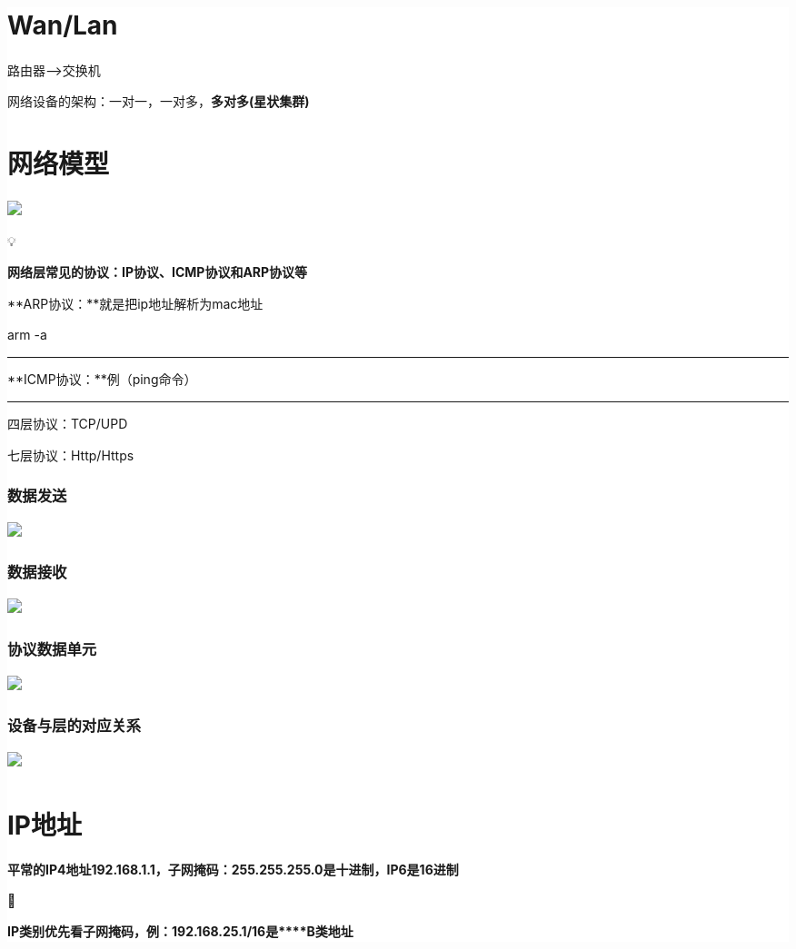 
# Wan/Lan

路由器-->交换机

网络设备的架构：一对一，一对多，**多对多(星状集群)**

# 网络模型

![](http://www.kdocs.cn/api/v3/office/copy/WmxPT0xhOUw0aU5RQjNsTlJUdy9jMDZUckQzY3l3TENWMVZJNzdGcGNkRFJZaWh3ZFNvVVhZOUo2dERkeFdYcEI5TEZZeU4rTDBsZEFBVDNGQlBWVGxmcGJlSnE3L01wb0taVjJTYm83ZHdtRVJBbjN0aGN2M2tXdk1VaTVPQmM4VDJ6MExpWjJXSGZrMzFBUWI4K3ozMGJDT3NiWkVhRDZJOTVGZXlNaXZLN0dqem1wejJkaG1qRGJ6Z3NWRzRmcVExTGllUDkrSTBpZlpSMEZvL3RKaTE2VWxiVXhIQmdXMHZoV0dZR1hoR2xaa09jYkc3UWVkUzhpU1M0anRoVkhGQklRUzY2amNvPQ==/attach/object/7V4HW5YXACQAI?)

💡

**网络层常见的协议：IP协议、ICMP协议和ARP协议等**

**ARP协议：**就是把ip地址解析为mac地址

arm -a

----------

**ICMP协议：**例（ping命令）

----------

四层协议：TCP/UPD

七层协议：Http/Https

### **数据发送**

![](http://www.kdocs.cn/api/v3/office/copy/WmxPT0xhOUw0aU5RQjNsTlJUdy9jMDZUckQzY3l3TENWMVZJNzdGcGNkRFJZaWh3ZFNvVVhZOUo2dERkeFdYcEI5TEZZeU4rTDBsZEFBVDNGQlBWVGxmcGJlSnE3L01wb0taVjJTYm83ZHdtRVJBbjN0aGN2M2tXdk1VaTVPQmM4VDJ6MExpWjJXSGZrMzFBUWI4K3ozMGJDT3NiWkVhRDZJOTVGZXlNaXZLN0dqem1wejJkaG1qRGJ6Z3NWRzRmcVExTGllUDkrSTBpZlpSMEZvL3RKaTE2VWxiVXhIQmdXMHZoV0dZR1hoR2xaa09jYkc3UWVkUzhpU1M0anRoVkhGQklRUzY2amNvPQ==/attach/object/57FXW5YXACQAI?)

### **数据接收**

![](http://www.kdocs.cn/api/v3/office/copy/WmxPT0xhOUw0aU5RQjNsTlJUdy9jMDZUckQzY3l3TENWMVZJNzdGcGNkRFJZaWh3ZFNvVVhZOUo2dERkeFdYcEI5TEZZeU4rTDBsZEFBVDNGQlBWVGxmcGJlSnE3L01wb0taVjJTYm83ZHdtRVJBbjN0aGN2M2tXdk1VaTVPQmM4VDJ6MExpWjJXSGZrMzFBUWI4K3ozMGJDT3NiWkVhRDZJOTVGZXlNaXZLN0dqem1wejJkaG1qRGJ6Z3NWRzRmcVExTGllUDkrSTBpZlpSMEZvL3RKaTE2VWxiVXhIQmdXMHZoV0dZR1hoR2xaa09jYkc3UWVkUzhpU1M0anRoVkhGQklRUzY2amNvPQ==/attach/object/5JKHY5YXADADS?)

### 协议数据单元

![](http://www.kdocs.cn/api/v3/office/copy/WmxPT0xhOUw0aU5RQjNsTlJUdy9jMDZUckQzY3l3TENWMVZJNzdGcGNkRFJZaWh3ZFNvVVhZOUo2dERkeFdYcEI5TEZZeU4rTDBsZEFBVDNGQlBWVGxmcGJlSnE3L01wb0taVjJTYm83ZHdtRVJBbjN0aGN2M2tXdk1VaTVPQmM4VDJ6MExpWjJXSGZrMzFBUWI4K3ozMGJDT3NiWkVhRDZJOTVGZXlNaXZLN0dqem1wejJkaG1qRGJ6Z3NWRzRmcVExTGllUDkrSTBpZlpSMEZvL3RKaTE2VWxiVXhIQmdXMHZoV0dZR1hoR2xaa09jYkc3UWVkUzhpU1M0anRoVkhGQklRUzY2amNvPQ==/attach/object/SVPX65YXABQAY?)

### 设备与层的对应关系

![](http://www.kdocs.cn/api/v3/office/copy/WmxPT0xhOUw0aU5RQjNsTlJUdy9jMDZUckQzY3l3TENWMVZJNzdGcGNkRFJZaWh3ZFNvVVhZOUo2dERkeFdYcEI5TEZZeU4rTDBsZEFBVDNGQlBWVGxmcGJlSnE3L01wb0taVjJTYm83ZHdtRVJBbjN0aGN2M2tXdk1VaTVPQmM4VDJ6MExpWjJXSGZrMzFBUWI4K3ozMGJDT3NiWkVhRDZJOTVGZXlNaXZLN0dqem1wejJkaG1qRGJ6Z3NWRzRmcVExTGllUDkrSTBpZlpSMEZvL3RKaTE2VWxiVXhIQmdXMHZoV0dZR1hoR2xaa09jYkc3UWVkUzhpU1M0anRoVkhGQklRUzY2amNvPQ==/attach/object/PNIIA5YXABQBA?)

# IP地址

**平常的****IP4****地址192.168.1.1，子网掩码：255.255.255.0是十进制，****IP6****是16进制**

👋

**IP类别优先看子网掩码，例：192.168.25.1/16是****B类地址**
